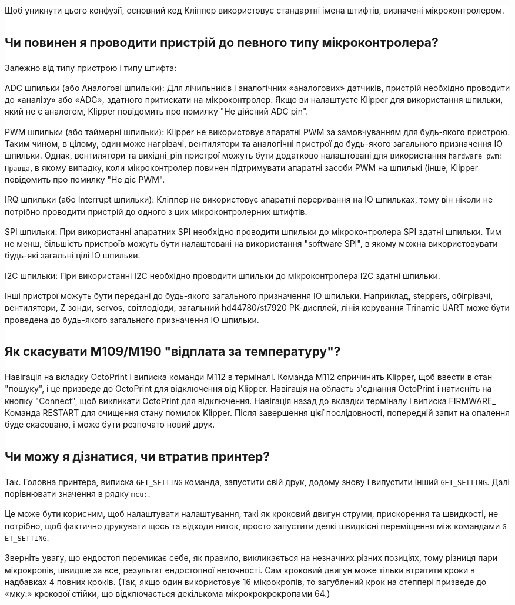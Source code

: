 Щоб уникнути цього конфузії, основний код Кліппер використовує стандартні імена штифтів, визначені мікроконтролером.

## Чи повинен я проводити пристрій до певного типу мікроконтролера?

Залежно від типу пристрою і типу штифта:

ADC шпильки (або Аналогові шпильки): Для лічильників і аналогічних «аналогових» датчиків, пристрій необхідно проводити до «аналізу» або «ADC», здатного притискати на мікроконтролер. Якщо ви налаштуєте Klipper для використання шпильки, який не є аналогом, Klipper повідомить про помилку "Не дійсний ADC pin".

PWM шпильки (або таймерні шпильки): Klipper не використовує апаратні PWM за замовчуванням для будь-якого пристрою. Таким чином, в цілому, один може нагрівачі, вентилятори та аналогічні пристрої до будь-якого загального призначення IO шпильки. Однак, вентилятори та вихідні_pin пристрої можуть бути додатково налаштовані для використання `hardware_pwm: Правда`, в якому випадку, коли мікроконтролер повинен підтримувати апаратні засоби PWM на шпилькі (інше, Klipper повідомить про помилку "Не діє PWM".

IRQ шпильки (або Interrupt шпильки): Кліппер не використовує апаратні переривання на IO шпильках, тому він ніколи не потрібно проводити пристрій до одного з цих мікроконтролерних штифтів.

SPI шпильки: При використанні апаратних SPI необхідно проводити шпильки до мікроконтролера SPI здатні шпильки. Тим не менш, більшість пристроїв можуть бути налаштовані на використання "software SPI", в якому можна використовувати будь-які загальні цілі IO шпильки.

I2C шпильки: При використанні I2C необхідно проводити шпильки до мікроконтролера I2C здатні шпильки.

Інші пристрої можуть бути передані до будь-якого загального призначення IO шпильки. Наприклад, steppers, обігрівачі, вентилятори, Z зонди, servos, світлодіоди, загальний hd44780/st7920 РК-дисплей, лінія керування Trinamic UART може бути проведена до будь-якого загального призначення IO шпильки.

## Як скасувати M109/M190 "відплата за температуру"?

Навігація на вкладку OctoPrint і виписка команди M112 в терміналі. Команда M112 спричинить Klipper, щоб ввести в стан "пошуку", і це призведе до OctoPrint для відключення від Klipper. Навігація на область з'єднання OctoPrint і натисніть на кнопку "Connect", щоб викликати OctoPrint для відключення. Навігація назад до вкладки терміналу і виписка FIRMWARE_ Команда RESTART для очищення стану помилок Klipper. Після завершення цієї послідовності, попередній запит на опалення буде скасовано, і може бути розпочато новий друк.

## Чи можу я дізнатися, чи втратив принтер?

Так. Головна принтера, виписка `GET_SETTING` команда, запустити свій друк, додому знову і випустити інший `GET_SETTING`. Далі порівнювати значення в рядку `mcu:`.

Це може бути корисним, щоб налаштувати налаштування, такі як кроковий двигун струми, прискорення та швидкості, не потрібно, щоб фактично друкувати щось та відходи ниток, просто запустити деякі швидкісні переміщення між командами `GET_SETTING`.

Зверніть увагу, що ендостоп перемикає себе, як правило, викликається на незначних різних позиціях, тому різниця пари мікрокропів, швидше за все, результат ендостопної неточності. Сам кроковий двигун може тільки втратити кроки в надбавках 4 повних кроків. (Так, якщо один використовує 16 мікрокропів, то загублений крок на степпері призведе до «мку:» крокової стійки, що відключається декількома мікрокрокрокропами 64.)
